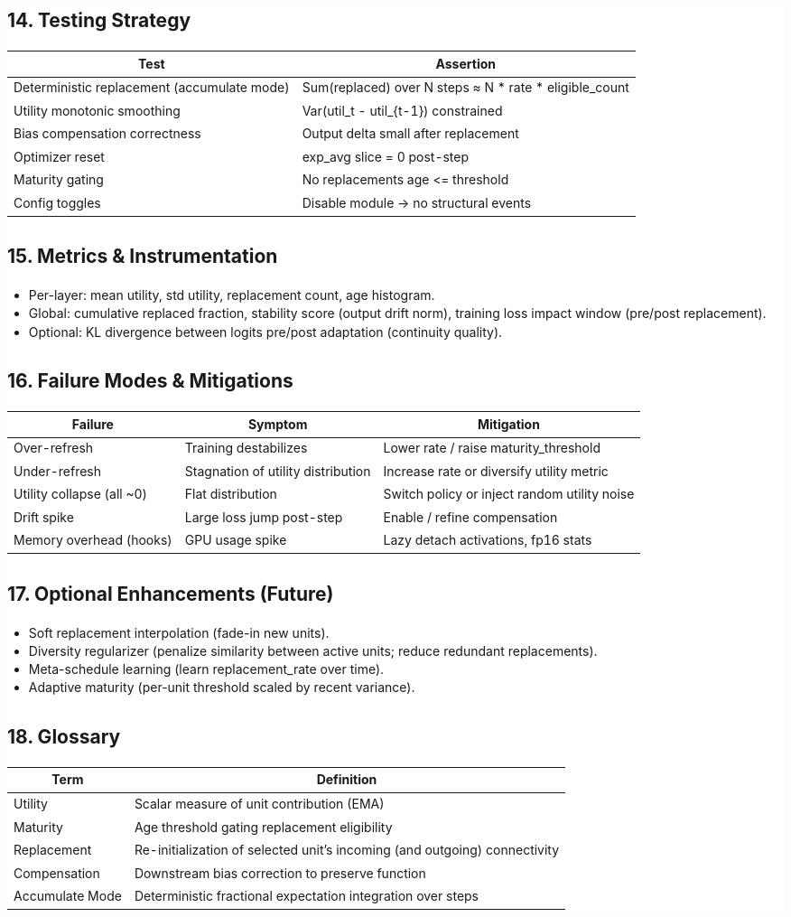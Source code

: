 ## 14. Testing Strategy
| Test | Assertion |
|------|-----------|
| Deterministic replacement (accumulate mode) | Sum(replaced) over N steps ≈ N * rate * eligible_count |
| Utility monotonic smoothing | Var(util_t - util_{t-1}) constrained |
| Bias compensation correctness | Output delta small after replacement |
| Optimizer reset | exp_avg slice = 0 post-step |
| Maturity gating | No replacements age <= threshold |
| Config toggles | Disable module -> no structural events |

## 15. Metrics & Instrumentation
- Per-layer: mean utility, std utility, replacement count, age histogram.
- Global: cumulative replaced fraction, stability score (output drift norm), training loss impact window (pre/post replacement).
- Optional: KL divergence between logits pre/post adaptation (continuity quality).

## 16. Failure Modes & Mitigations
| Failure | Symptom | Mitigation |
|---------|---------|------------|
| Over-refresh | Training destabilizes | Lower rate / raise maturity_threshold |
| Under-refresh | Stagnation of utility distribution | Increase rate or diversify utility metric |
| Utility collapse (all ~0) | Flat distribution | Switch policy or inject random utility noise |
| Drift spike | Large loss jump post-step | Enable / refine compensation |
| Memory overhead (hooks) | GPU usage spike | Lazy detach activations, fp16 stats |

## 17. Optional Enhancements (Future)
- Soft replacement interpolation (fade-in new units).
- Diversity regularizer (penalize similarity between active units; reduce redundant replacements).
- Meta-schedule learning (learn replacement_rate over time).
- Adaptive maturity (per-unit threshold scaled by recent variance).

## 18. Glossary
| Term | Definition |
|------|------------|
| Utility | Scalar measure of unit contribution (EMA) |
| Maturity | Age threshold gating replacement eligibility |
| Replacement | Re-initialization of selected unit’s incoming (and outgoing) connectivity |
| Compensation | Downstream bias correction to preserve function |
| Accumulate Mode | Deterministic fractional expectation integration over steps |
